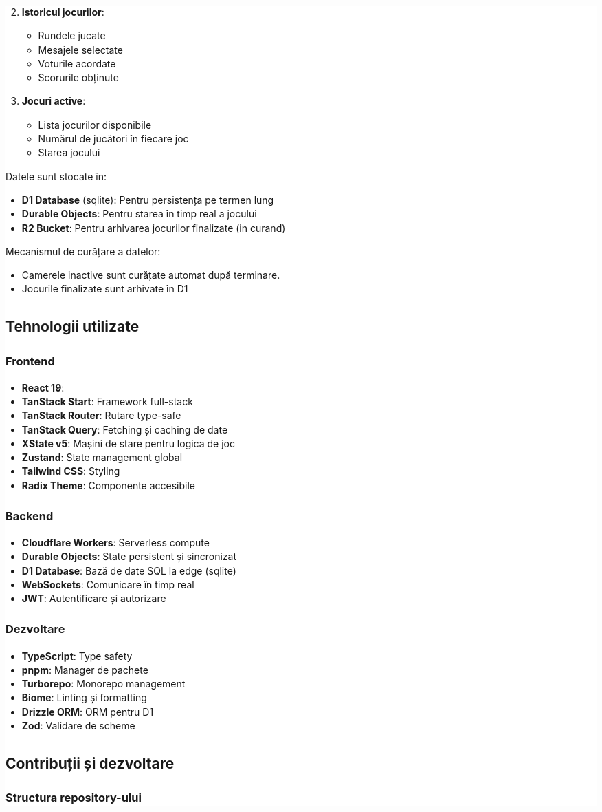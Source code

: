 2. **Istoricul jocurilor**:
   - Rundele jucate
   - Mesajele selectate
   - Voturile acordate
   - Scorurile obținute

3. **Jocuri active**:
   - Lista jocurilor disponibile
   - Numărul de jucători în fiecare joc
   - Starea jocului

Datele sunt stocate în:
- **D1 Database** (sqlite): Pentru persistența pe termen lung
- **Durable Objects**: Pentru starea în timp real a jocului
- **R2 Bucket**: Pentru arhivarea jocurilor finalizate (in curand)

Mecanismul de curățare a datelor:
- Camerele inactive sunt curățate automat după terminare.
- Jocurile finalizate sunt arhivate în D1


## Tehnologii utilizate

### Frontend
- **React 19**: 
- **TanStack Start**: Framework full-stack
- **TanStack Router**: Rutare type-safe
- **TanStack Query**: Fetching și caching de date
- **XState v5**: Mașini de stare pentru logica de joc
- **Zustand**: State management global
- **Tailwind CSS**: Styling
- **Radix Theme**: Componente accesibile

### Backend
- **Cloudflare Workers**: Serverless compute
- **Durable Objects**: State persistent și sincronizat
- **D1 Database**: Bază de date SQL la edge (sqlite)
- **WebSockets**: Comunicare în timp real
- **JWT**: Autentificare și autorizare

### Dezvoltare
- **TypeScript**: Type safety
- **pnpm**: Manager de pachete
- **Turborepo**: Monorepo management
- **Biome**: Linting și formatting
- **Drizzle ORM**: ORM pentru D1
- **Zod**: Validare de scheme

## Contribuții și dezvoltare

### Structura repository-ului
